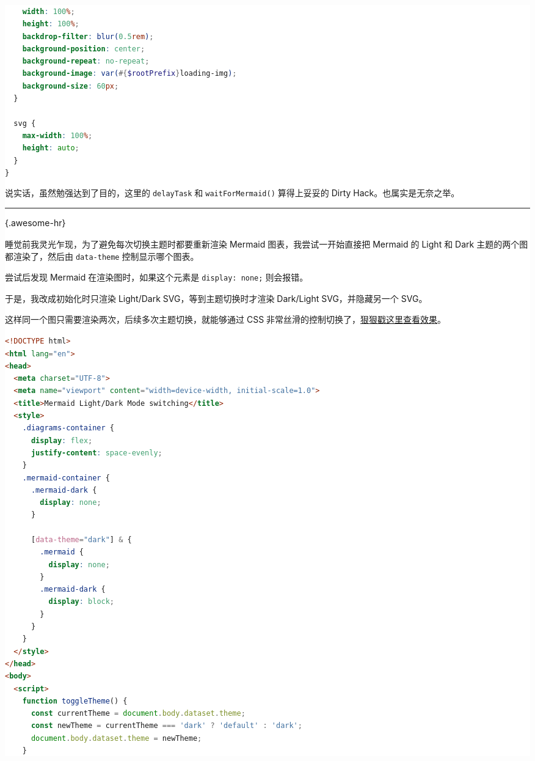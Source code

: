 ```scss {data-open=false}
    width: 100%;
    height: 100%;
    backdrop-filter: blur(0.5rem);
    background-position: center;
    background-repeat: no-repeat;
    background-image: var(#{$rootPrefix}loading-img);
    background-size: 60px;
  }

  svg {
    max-width: 100%;
    height: auto; 
  }
}
```

说实话，虽然勉强达到了目的，这里的 `delayTask` 和 `waitForMermaid()` 算得上妥妥的 Dirty Hack。也属实是无奈之举。

---
{.awesome-hr}

睡觉前我灵光乍现，为了避免每次切换主题时都要重新渲染 Mermaid 图表，我尝试一开始直接把 Mermaid 的 Light 和 Dark 主题的两个图都渲染了，然后由 `data-theme` 控制显示哪个图表。

尝试后发现 Mermaid 在渲染图时，如果这个元素是 `display: none;` 则会报错。

于是，我改成初始化时只渲染 Light/Dark SVG，等到主题切换时才渲染 Dark/Light SVG，并隐藏另一个 SVG。

这样同一个图只需要渲染两次，后续多次主题切换，就能够通过 CSS 非常丝滑的控制切换了，[狠狠戳这里查看效果](https://lruihao.github.io/html-demo/mermaid.html)。

```html
<!DOCTYPE html>
<html lang="en">
<head>
  <meta charset="UTF-8">
  <meta name="viewport" content="width=device-width, initial-scale=1.0">
  <title>Mermaid Light/Dark Mode switching</title>
  <style>
    .diagrams-container {
      display: flex;
      justify-content: space-evenly;
    }
    .mermaid-container {
      .mermaid-dark {
        display: none;
      }

      [data-theme="dark"] & {
        .mermaid {
          display: none;
        }
        .mermaid-dark {
          display: block;
        }
      }
    }
  </style>
</head>
<body>
  <script>
    function toggleTheme() {
      const currentTheme = document.body.dataset.theme;
      const newTheme = currentTheme === 'dark' ? 'default' : 'dark';
      document.body.dataset.theme = newTheme;
    }
```